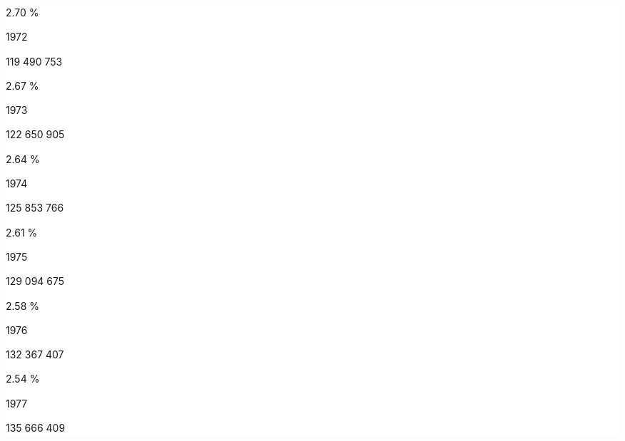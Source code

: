 2.70 %






1972


119 490 753


2.67 %






1973


122 650 905


2.64 %






1974


125 853 766


2.61 %






1975


129 094 675


2.58 %






1976


132 367 407


2.54 %






1977


135 666 409

